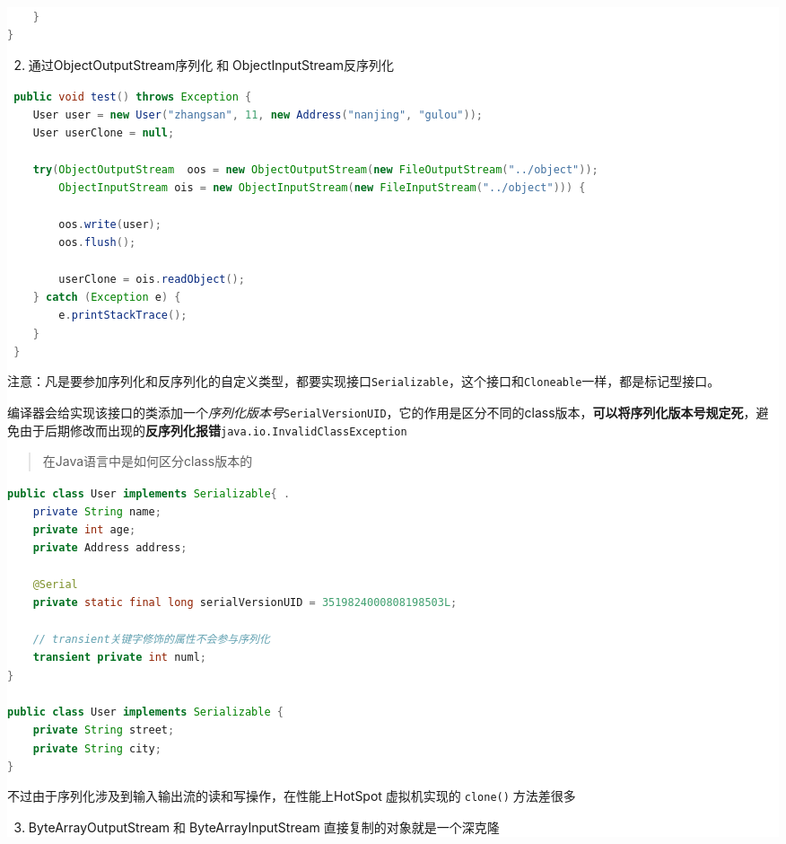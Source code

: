```java
    }
}
```

2. 通过ObjectOutputStream序列化 和 ObjectInputStream反序列化 

```java
 public void test() throws Exception {
    User user = new User("zhangsan", 11, new Address("nanjing", "gulou"));
    User userClone = null;
     
    try(ObjectOutputStream  oos = new ObjectOutputStream(new FileOutputStream("../object"));
        ObjectInputStream ois = new ObjectInputStream(new FileInputStream("../object"))) {
        
        oos.write(user);
        oos.flush();
        
        userClone = ois.readObject();
    } catch (Exception e) {
        e.printStackTrace();
    }
 }
```

注意：凡是要参加序列化和反序列化的自定义类型，都要实现接口`Serializable`，这个接口和`Cloneable`一样，都是标记型接口。

编译器会给实现该接口的类添加一个*序列化版本号*`SerialVersionUID`，它的作用是区分不同的class版本，**可以将序列化版本号规定死**，避免由于后期修改而出现的**反序列化报错**`java.io.InvalidClassException`

> 在Java语言中是如何区分class版本的

```java
public class User implements Serializable{ .
	private String name;
 	private int age;
  	private Address address;
                                          
	@Serial
    private static final long serialVersionUID = 3519824000808198503L;          

	// transient关键字修饰的属性不会参与序列化
    transient private int numl;                                    
}

public class User implements Serializable {
    private String street;
    private String city;
}
```

不过由于序列化涉及到输入输出流的读和写操作，在性能上HotSpot 虚拟机实现的 `clone()` 方法差很多



3. ByteArrayOutputStream 和 ByteArrayInputStream 直接复制的对象就是一个深克隆
